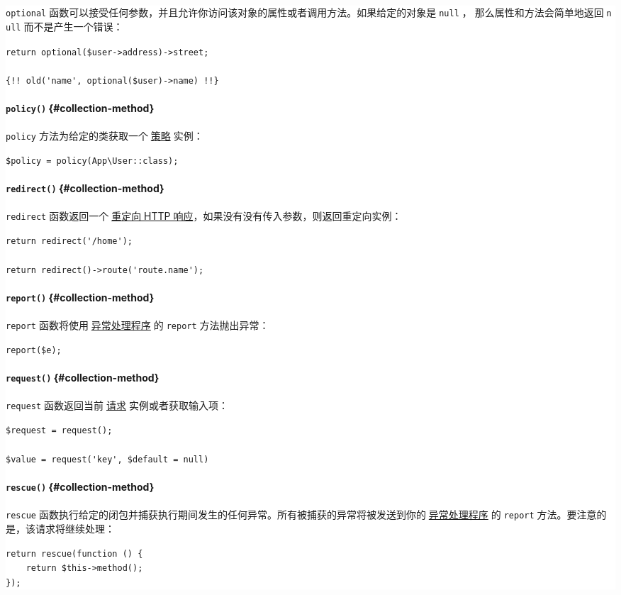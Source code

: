 `optional` 函数可以接受任何参数，并且允许你访问该对象的属性或者调用方法。如果给定的对象是 `null` ， 那么属性和方法会简单地返回 `null` 而不是产生一个错误：

```
return optional($user->address)->street;

{!! old('name', optional($user)->name) !!}
```

<a name="method-policy"></a>
#### `policy()` {#collection-method}

`policy` 方法为给定的类获取一个 [策略](/docs/authorization#creating-policies) 实例：

```
$policy = policy(App\User::class);
```

<a name="method-redirect"></a>
#### `redirect()` {#collection-method}

`redirect` 函数返回一个 [重定向 HTTP 响应](/docs/responses#redirects)，如果没有没有传入参数，则返回重定向实例：

```
return redirect('/home');

return redirect()->route('route.name');
```

<a name="method-report"></a>
#### `report()` {#collection-method}

`report` 函数将使用 [异常处理程序](/docs/errors#the-exception-handler) 的 `report` 方法抛出异常：

```
report($e);
```

<a name="method-request"></a>
#### `request()` {#collection-method}

`request` 函数返回当前 [请求](/docs/requests) 实例或者获取输入项：

```
$request = request();

$value = request('key', $default = null)
```

<a name="method-rescue"></a>

#### `rescue()` {#collection-method}

`rescue` 函数执行给定的闭包并捕获执行期间发生的任何异常。所有被捕获的异常将被发送到你的 [异常处理程序](/docs/errors#the-exception-handler) 的 `report` 方法。要注意的是，该请求将继续处理：

```
return rescue(function () {
    return $this->method();
});
```

